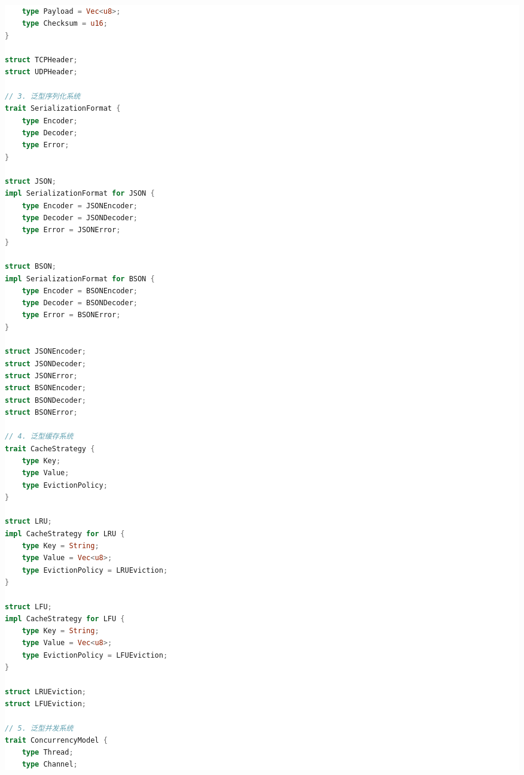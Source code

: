 ```rust
    type Payload = Vec<u8>;
    type Checksum = u16;
}

struct TCPHeader;
struct UDPHeader;

// 3. 泛型序列化系统
trait SerializationFormat {
    type Encoder;
    type Decoder;
    type Error;
}

struct JSON;
impl SerializationFormat for JSON {
    type Encoder = JSONEncoder;
    type Decoder = JSONDecoder;
    type Error = JSONError;
}

struct BSON;
impl SerializationFormat for BSON {
    type Encoder = BSONEncoder;
    type Decoder = BSONDecoder;
    type Error = BSONError;
}

struct JSONEncoder;
struct JSONDecoder;
struct JSONError;
struct BSONEncoder;
struct BSONDecoder;
struct BSONError;

// 4. 泛型缓存系统
trait CacheStrategy {
    type Key;
    type Value;
    type EvictionPolicy;
}

struct LRU;
impl CacheStrategy for LRU {
    type Key = String;
    type Value = Vec<u8>;
    type EvictionPolicy = LRUEviction;
}

struct LFU;
impl CacheStrategy for LFU {
    type Key = String;
    type Value = Vec<u8>;
    type EvictionPolicy = LFUEviction;
}

struct LRUEviction;
struct LFUEviction;

// 5. 泛型并发系统
trait ConcurrencyModel {
    type Thread;
    type Channel;
```